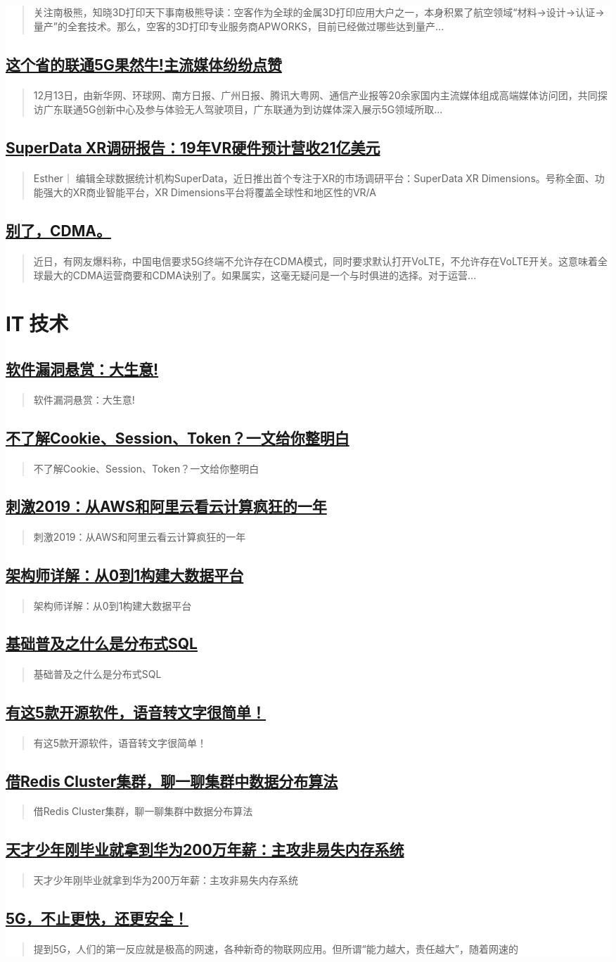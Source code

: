  > 关注南极熊，知晓3D打印天下事南极熊导读：空客作为全球的金属3D打印应用大户之一，本身积累了航空领域“材料→设计→认证→量产”的全套技术。那么，空客的3D打印专业服务商APWORKS，目前已经做过哪些达到量产...
 ## [这个省的联通5G果然牛!主流媒体纷纷点赞](http://mp.weixin.qq.com/s?src=11&timestamp=1576312205&ver=2033&signature=KmCVvcIZDgvT6t7EYe0JwJGIJhqUUUDC9eRSic9r7ku5PQp1OFwihaomwFQdcZBE6vEz0uFmTmVhpBaxIqrUpSG4Io*Bh3sGpO8o8UCeKCEiRqnvtOpDI6CoIdboI9MH&new=1)
 > 12月13日，由新华网、环球网、南方日报、广州日报、腾讯大粤网、通信产业报等20余家国内主流媒体组成高端媒体访问团，共同探访广东联通5G创新中心及参与体验无人驾驶项目，广东联通为到访媒体深入展示5G领域所取...
 ## [SuperData XR调研报告：19年VR硬件预计营收21亿美元](http://mp.weixin.qq.com/s?src=11&timestamp=1576312205&ver=2033&signature=doXdnoVYxsRQeN7iduPfZs5zJWqI7CcAUw2SvwI-Tm04PpjX46mrVrGzBhq3IOniywlX6JVDs8sXcnSGhn5vIaWhtnkyYrTIy31CU3KUIzmb0SMDu4DF68IL48puMtVJ&new=1)
 > Esther｜ 编辑全球数据统计机构SuperData，近日推出首个专注于XR的市场调研平台：SuperData XR Dimensions。号称全面、功能强大的XR商业智能平台，XR Dimensions平台将覆盖全球性和地区性的VR/A
 ## [别了，CDMA。](http://mp.weixin.qq.com/s?src=11&timestamp=1576312205&ver=2033&signature=uQlelyVZNnnmQzDb1*NalNdhURJ8pDDqjjf5EhwJSx0tWWCjzzTWpN*PoCdBjYgIJYvLEK8B2ARw95XtYj2AkJpHODHsMCr8UjgmHa5tOTYldfC7L5sbAIkGgRxOgdTy&new=1)
 > 近日，有网友爆料称，中国电信要求5G终端不允许存在CDMA模式，同时要求默认打开VoLTE，不允许存在VoLTE开关。这意味着全球最大的CDMA运营商要和CDMA诀别了。如果属实，这毫无疑问是一个与时俱进的选择。对于运营...
# IT 技术 
 ## [软件漏洞悬赏：大生意!](http://netsecurity.51cto.com/art/201912/607714.htm)
 > 软件漏洞悬赏：大生意!
 ## [不了解Cookie、Session、Token？一文给你整明白](http://netsecurity.51cto.com/art/201912/607701.htm)
 > 不了解Cookie、Session、Token？一文给你整明白
 ## [刺激2019：从AWS和阿里云看云计算疯狂的一年](http://news.51cto.com/art/201912/607699.htm)
 > 刺激2019：从AWS和阿里云看云计算疯狂的一年
 ## [架构师详解：从0到1构建大数据平台](http://news.51cto.com/art/201912/607703.htm)
 > 架构师详解：从0到1构建大数据平台
 ## [基础普及之什么是分布式SQL](http://database.51cto.com/art/201912/607676.htm)
 > 基础普及之什么是分布式SQL
 ## [有这5款开源软件，语音转文字很简单！](http://news.51cto.com/art/201912/607716.htm)
 > 有这5款开源软件，语音转文字很简单！
 ## [借Redis Cluster集群，聊一聊集群中数据分布算法](http://developer.51cto.com/art/201912/607727.htm)
 > 借Redis Cluster集群，聊一聊集群中数据分布算法
 ## [天才少年刚毕业就拿到华为200万年薪：主攻非易失内存系统](http://news.51cto.com/art/201912/607702.htm)
 > 天才少年刚毕业就拿到华为200万年薪：主攻非易失内存系统
 ## [5G，不止更快，还更安全！](http://network.51cto.com/art/201912/607771.htm)
 > 提到5G，人们的第一反应就是极高的网速，各种新奇的物联网应用。但所谓“能力越大，责任越大”，随着网速的